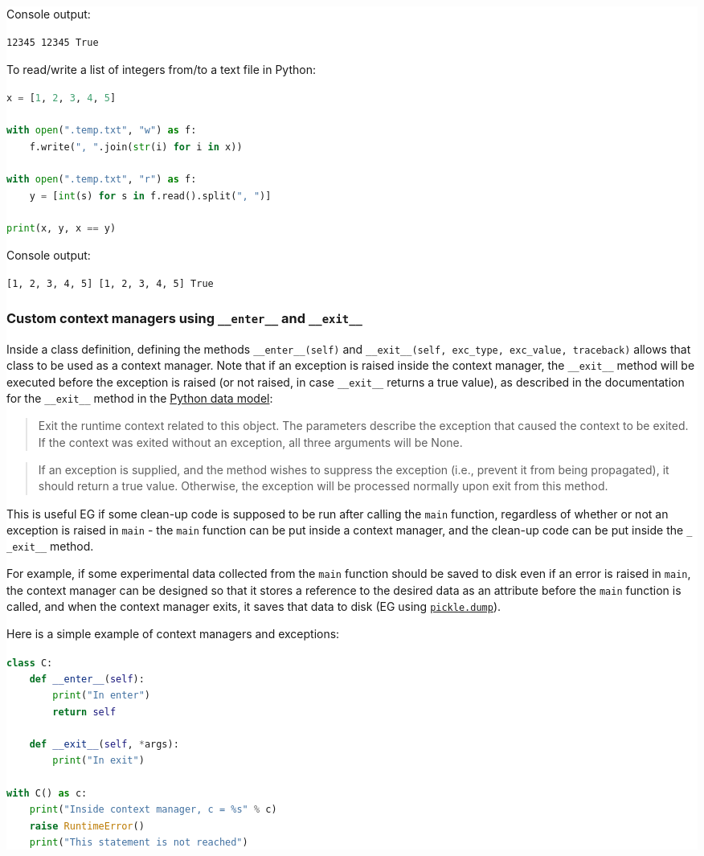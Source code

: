 Console output:

```
12345 12345 True
```

To read/write a list of integers from/to a text file in Python:

```python
x = [1, 2, 3, 4, 5]

with open(".temp.txt", "w") as f:
    f.write(", ".join(str(i) for i in x))

with open(".temp.txt", "r") as f:
    y = [int(s) for s in f.read().split(", ")]

print(x, y, x == y)
```

Console output:

```
[1, 2, 3, 4, 5] [1, 2, 3, 4, 5] True
```

### Custom context managers using `__enter__` and `__exit__`

Inside a class definition, defining the methods `__enter__(self)` and `__exit__(self, exc_type, exc_value, traceback)` allows that class to be used as a context manager. Note that if an exception is raised inside the context manager, the `__exit__` method will be executed before the exception is raised (or not raised, in case `__exit__` returns a true value), as described in the documentation for the `__exit__` method in the [Python data model](https://docs.python.org/3/reference/datamodel.html):

> Exit the runtime context related to this object. The parameters describe the exception that caused the context to be exited. If the context was exited without an exception, all three arguments will be None.

> If an exception is supplied, and the method wishes to suppress the exception (i.e., prevent it from being propagated), it should return a true value. Otherwise, the exception will be processed normally upon exit from this method.

This is useful EG if some clean-up code is supposed to be run after calling the `main` function, regardless of whether or not an exception is raised in `main` - the `main` function can be put inside a context manager, and the clean-up code can be put inside the `__exit__` method.

For example, if some experimental data collected from the `main` function should be saved to disk even if an error is raised in `main`, the context manager can be designed so that it stores a reference to the desired data as an attribute before the `main` function is called, and when the context manager exits, it saves that data to disk (EG using [`pickle.dump`](https://docs.python.org/3/library/pickle.html#pickle.dump)).

Here is a simple example of context managers and exceptions:

```python
class C:
    def __enter__(self):
        print("In enter")
        return self

    def __exit__(self, *args):
        print("In exit")

with C() as c:
    print("Inside context manager, c = %s" % c)
    raise RuntimeError()
    print("This statement is not reached")
```
